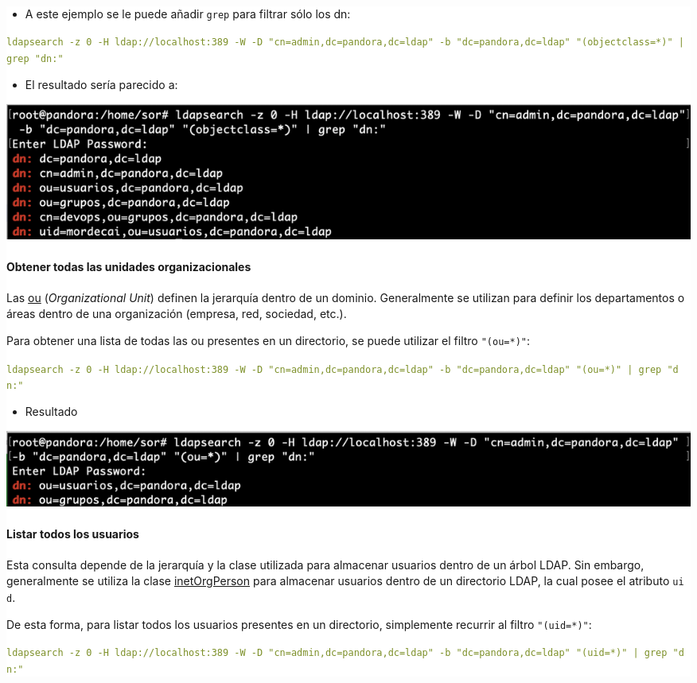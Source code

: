 
* A este ejemplo se le puede añadir `grep` para filtrar sólo los dn:

``` yaml
ldapsearch -z 0 -H ldap://localhost:389 -W -D "cn=admin,dc=pandora,dc=ldap" -b "dc=pandora,dc=ldap" "(objectclass=*)" | grep "dn:"
```

* El resultado sería parecido a:

![](./imagenes/02/BusqObjtLDAP.png)

#### Obtener todas las unidades organizacionales

Las [ou](https://technet.microsoft.com/en-us/library/cc978003.aspx) (*Organizational Unit*) definen la jerarquía dentro de un dominio. Generalmente se utilizan para definir los departamentos o áreas dentro de una organización (empresa, red, sociedad, etc.).

Para obtener una lista de todas las ou presentes en un directorio, se puede utilizar el filtro `"(ou=*)"`:

``` yaml
ldapsearch -z 0 -H ldap://localhost:389 -W -D "cn=admin,dc=pandora,dc=ldap" -b "dc=pandora,dc=ldap" "(ou=*)" | grep "dn:"
```

* Resultado

![](./imagenes/02/BusqOuLDAP.png)

#### Listar todos los usuarios

Esta consulta depende de la jerarquía y la clase utilizada para almacenar usuarios dentro de un árbol LDAP. Sin embargo, generalmente se utiliza la clase [inetOrgPerson](https://tools.ietf.org/html/rfc2798) para almacenar usuarios dentro de un directorio LDAP, la cual posee el atributo `uid`.

De esta forma, para listar todos los usuarios presentes en un directorio, simplemente recurrir al filtro `"(uid=*)"`:

``` yaml
ldapsearch -z 0 -H ldap://localhost:389 -W -D "cn=admin,dc=pandora,dc=ldap" -b "dc=pandora,dc=ldap" "(uid=*)" | grep "dn:"
```
